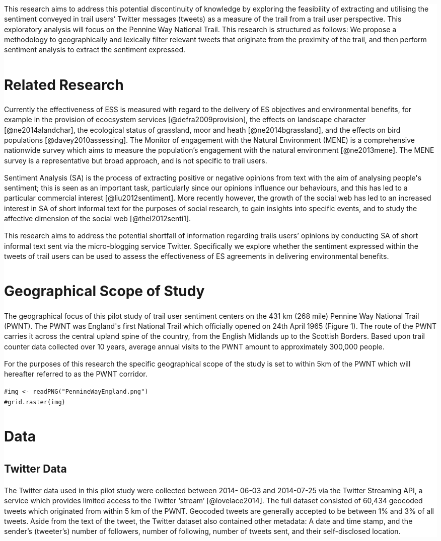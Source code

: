  This research aims to address this potential discontinuity of knowledge by exploring the feasibility of extracting and utilising the sentiment conveyed in trail users’ Twitter messages (tweets) as a measure of the trail from a trail user perspective. This exploratory analysis will focus on the Pennine Way National Trail. This research is structured as follows: We propose a methodology to geographically and lexically filter relevant tweets that originate from the proximity of the trail, and then perform sentiment analysis to extract the sentiment expressed.

# Related Research

Currently the effectiveness of ESS is measured with regard to the delivery of ES objectives and environmental benefits, for example in the provision of ecocsystem services [@defra2009provision], the effects on landscape character [@ne2014alandchar], the ecological status of grassland, moor and heath [@ne2014bgrassland], and the effects on bird populations [@davey2010assessing]. The Monitor of engagement with the Natural Environment (MENE) is a comprehensive nationwide survey which aims to measure the population’s engagement with the natural environment [@ne2013mene]. The MENE survey is a representative but broad approach, and is not specific to trail users.

Sentiment Analysis (SA) is the process of extracting positive or negative opinions from text with the aim of analysing people's sentiment; this is seen as an important task, particularly since our opinions influence our behaviours, and this has led to a particular commercial interest [@liu2012sentiment]. More recently however, the growth of the social web has led to an increased interest in SA of short informal text for the purposes of social research, to gain insights into specific events, and to study the affective dimension of the social web [@thel2012senti1].

This research aims to address the potential shortfall of information regarding trails users’ opinions by conducting SA of short informal text sent via the micro-blogging service Twitter. Specifically we explore whether the sentiment expressed within the tweets of trail users can be used to assess the effectiveness of ES agreements in delivering environmental benefits.

# Geographical Scope of Study

The geographical focus of this pilot study of trail user sentiment centers on the 431 km (268 mile) Pennine Way National Trail (PWNT). The PWNT was England's first National Trail which officially opened on 24th April 1965 (Figure 1). The route of the PWNT carries it across the central upland spine of the country, from the English Midlands up to the Scottish Borders. Based upon trail counter data collected over 10 years, average annual visits to the PWNT amount to approximately 300,000 people.

For the purposes of this research the specific geographical scope of the study is set to within 5km of the PWNT which will hereafter referred to as the PWNT corridor.

```{r, echo=FALSE, fig.width=2, fig.height=4, fig.align="center", fig.cap="Location of the Pennine Way National Trail, England."}
#img <- readPNG("PennineWayEngland.png")
#grid.raster(img)
```

# Data

## Twitter Data

The Twitter data used in this pilot study were collected between 2014- 06-03 and 2014-07-25 via the Twitter Streaming API, a service which provides limited access to the Twitter ‘stream’ [@lovelace2014]. The full dataset consisted of 60,434 geocoded tweets which originated from within 5 km of the PWNT. Geocoded tweets are generally accepted to be between 1% and 3% of all tweets. Aside from the text of the tweet, the Twitter dataset also contained other metadata: A date and time stamp, and the sender’s (tweeter’s) number of followers, number of following, number of tweets sent, and their self-disclosed location.
